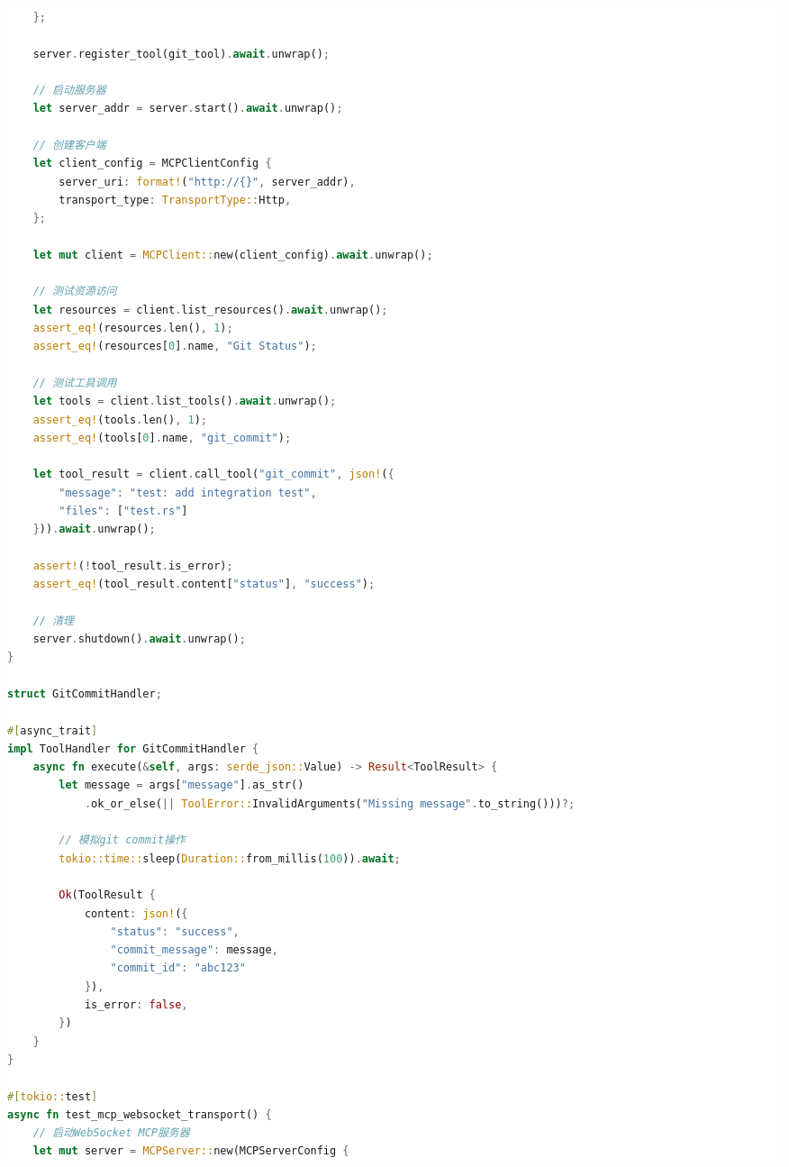 ```rust
    };

    server.register_tool(git_tool).await.unwrap();

    // 启动服务器
    let server_addr = server.start().await.unwrap();

    // 创建客户端
    let client_config = MCPClientConfig {
        server_uri: format!("http://{}", server_addr),
        transport_type: TransportType::Http,
    };

    let mut client = MCPClient::new(client_config).await.unwrap();

    // 测试资源访问
    let resources = client.list_resources().await.unwrap();
    assert_eq!(resources.len(), 1);
    assert_eq!(resources[0].name, "Git Status");

    // 测试工具调用
    let tools = client.list_tools().await.unwrap();
    assert_eq!(tools.len(), 1);
    assert_eq!(tools[0].name, "git_commit");

    let tool_result = client.call_tool("git_commit", json!({
        "message": "test: add integration test",
        "files": ["test.rs"]
    })).await.unwrap();

    assert!(!tool_result.is_error);
    assert_eq!(tool_result.content["status"], "success");

    // 清理
    server.shutdown().await.unwrap();
}

struct GitCommitHandler;

#[async_trait]
impl ToolHandler for GitCommitHandler {
    async fn execute(&self, args: serde_json::Value) -> Result<ToolResult> {
        let message = args["message"].as_str()
            .ok_or_else(|| ToolError::InvalidArguments("Missing message".to_string()))?;

        // 模拟git commit操作
        tokio::time::sleep(Duration::from_millis(100)).await;

        Ok(ToolResult {
            content: json!({
                "status": "success",
                "commit_message": message,
                "commit_id": "abc123"
            }),
            is_error: false,
        })
    }
}

#[tokio::test]
async fn test_mcp_websocket_transport() {
    // 启动WebSocket MCP服务器
    let mut server = MCPServer::new(MCPServerConfig {
```